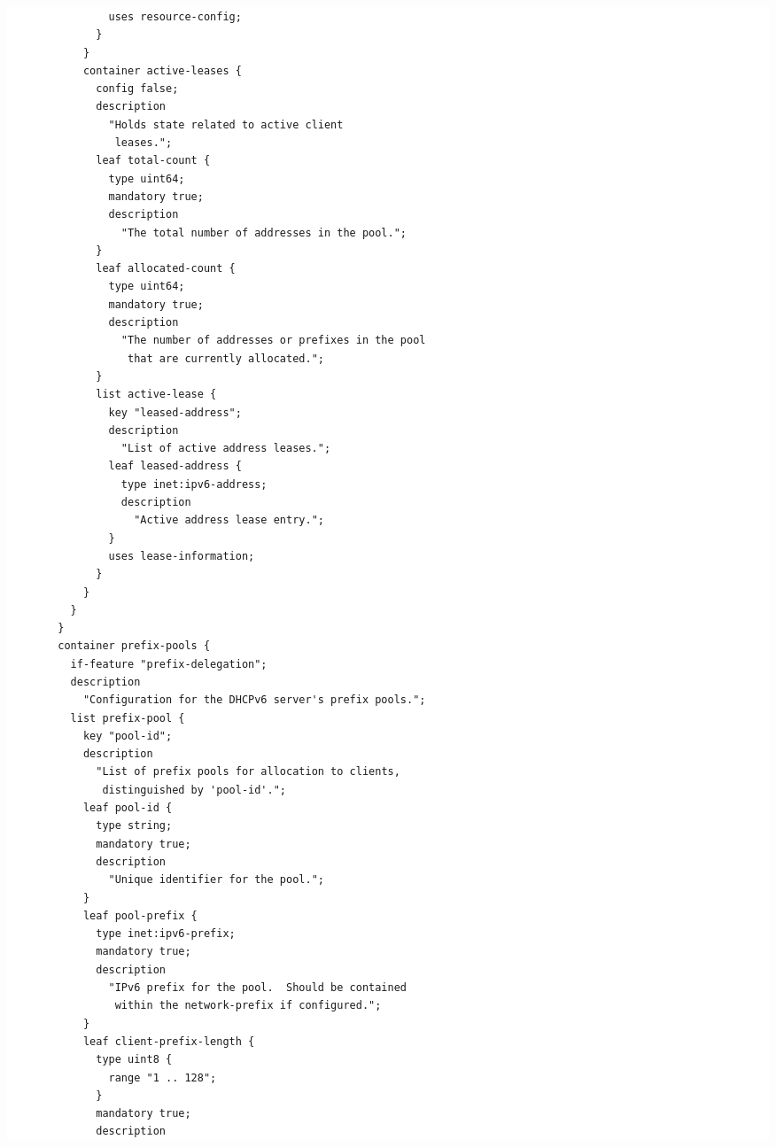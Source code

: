 ``` {.breakable .lang-yang .sourcecode}
                uses resource-config;
              }
            }
            container active-leases {
              config false;
              description
                "Holds state related to active client
                 leases.";
              leaf total-count {
                type uint64;
                mandatory true;
                description
                  "The total number of addresses in the pool.";
              }
              leaf allocated-count {
                type uint64;
                mandatory true;
                description
                  "The number of addresses or prefixes in the pool
                   that are currently allocated.";
              }
              list active-lease {
                key "leased-address";
                description
                  "List of active address leases.";
                leaf leased-address {
                  type inet:ipv6-address;
                  description
                    "Active address lease entry.";
                }
                uses lease-information;
              }
            }
          }
        }
        container prefix-pools {
          if-feature "prefix-delegation";
          description
            "Configuration for the DHCPv6 server's prefix pools.";
          list prefix-pool {
            key "pool-id";
            description
              "List of prefix pools for allocation to clients,
               distinguished by 'pool-id'.";
            leaf pool-id {
              type string;
              mandatory true;
              description
                "Unique identifier for the pool.";
            }
            leaf pool-prefix {
              type inet:ipv6-prefix;
              mandatory true;
              description
                "IPv6 prefix for the pool.  Should be contained
                 within the network-prefix if configured.";
            }
            leaf client-prefix-length {
              type uint8 {
                range "1 .. 128";
              }
              mandatory true;
              description
```